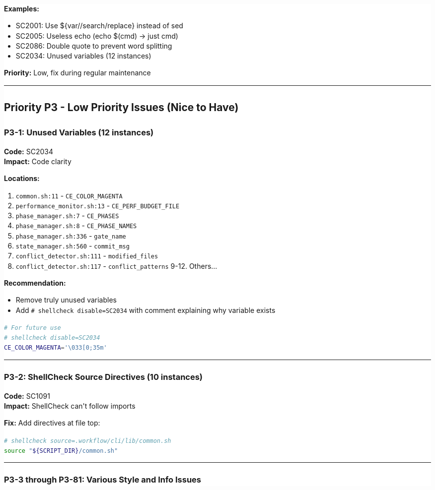**Examples:**
- SC2001: Use ${var//search/replace} instead of sed
- SC2005: Useless echo (echo $(cmd) → just cmd)
- SC2086: Double quote to prevent word splitting
- SC2034: Unused variables (12 instances)

**Priority:** Low, fix during regular maintenance

---

## Priority P3 - Low Priority Issues (Nice to Have)

### P3-1: Unused Variables (12 instances)

**Code:** SC2034  
**Impact:** Code clarity

**Locations:**
1. `common.sh:11` - `CE_COLOR_MAGENTA`
2. `performance_monitor.sh:13` - `CE_PERF_BUDGET_FILE`
3. `phase_manager.sh:7` - `CE_PHASES`
4. `phase_manager.sh:8` - `CE_PHASE_NAMES`
5. `phase_manager.sh:336` - `gate_name`
6. `state_manager.sh:560` - `commit_msg`
7. `conflict_detector.sh:111` - `modified_files`
8. `conflict_detector.sh:117` - `conflict_patterns`
9-12. Others...

**Recommendation:**
- Remove truly unused variables
- Add `# shellcheck disable=SC2034` with comment explaining why variable exists

```bash
# For future use
# shellcheck disable=SC2034
CE_COLOR_MAGENTA='\033[0;35m'
```

---

### P3-2: ShellCheck Source Directives (10 instances)

**Code:** SC1091  
**Impact:** ShellCheck can't follow imports

**Fix:** Add directives at file top:
```bash
# shellcheck source=.workflow/cli/lib/common.sh
source "${SCRIPT_DIR}/common.sh"
```

---

### P3-3 through P3-81: Various Style and Info Issues

